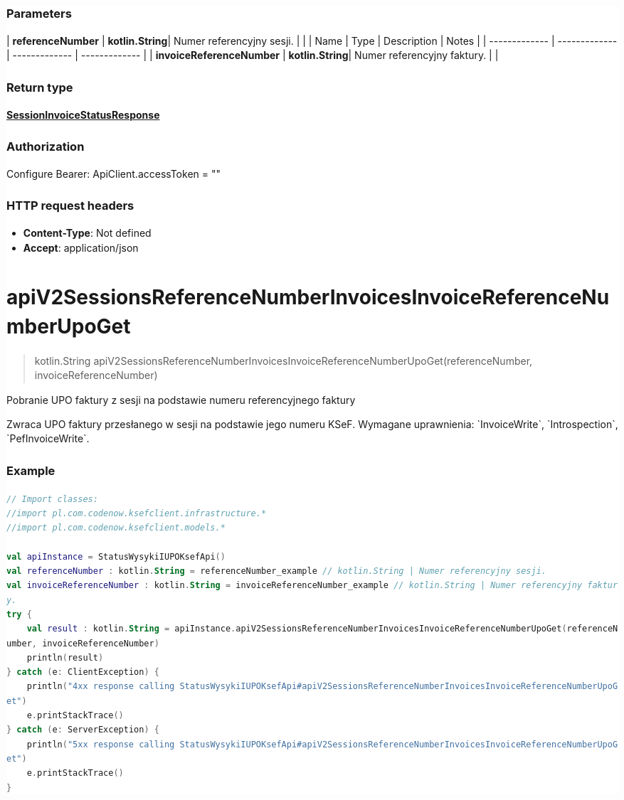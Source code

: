 ### Parameters
| **referenceNumber** | **kotlin.String**| Numer referencyjny sesji. | |
| Name | Type | Description  | Notes |
| ------------- | ------------- | ------------- | ------------- |
| **invoiceReferenceNumber** | **kotlin.String**| Numer referencyjny faktury. | |

### Return type

[**SessionInvoiceStatusResponse**](SessionInvoiceStatusResponse.md)

### Authorization


Configure Bearer:
    ApiClient.accessToken = ""

### HTTP request headers

 - **Content-Type**: Not defined
 - **Accept**: application/json

<a id="apiV2SessionsReferenceNumberInvoicesInvoiceReferenceNumberUpoGet"></a>
# **apiV2SessionsReferenceNumberInvoicesInvoiceReferenceNumberUpoGet**
> kotlin.String apiV2SessionsReferenceNumberInvoicesInvoiceReferenceNumberUpoGet(referenceNumber, invoiceReferenceNumber)

Pobranie UPO faktury z sesji na podstawie numeru referencyjnego faktury

Zwraca UPO faktury przesłanego w sesji na podstawie jego numeru KSeF.  Wymagane uprawnienia: &#x60;InvoiceWrite&#x60;, &#x60;Introspection&#x60;, &#x60;PefInvoiceWrite&#x60;.

### Example
```kotlin
// Import classes:
//import pl.com.codenow.ksefclient.infrastructure.*
//import pl.com.codenow.ksefclient.models.*

val apiInstance = StatusWysykiIUPOKsefApi()
val referenceNumber : kotlin.String = referenceNumber_example // kotlin.String | Numer referencyjny sesji.
val invoiceReferenceNumber : kotlin.String = invoiceReferenceNumber_example // kotlin.String | Numer referencyjny faktury.
try {
    val result : kotlin.String = apiInstance.apiV2SessionsReferenceNumberInvoicesInvoiceReferenceNumberUpoGet(referenceNumber, invoiceReferenceNumber)
    println(result)
} catch (e: ClientException) {
    println("4xx response calling StatusWysykiIUPOKsefApi#apiV2SessionsReferenceNumberInvoicesInvoiceReferenceNumberUpoGet")
    e.printStackTrace()
} catch (e: ServerException) {
    println("5xx response calling StatusWysykiIUPOKsefApi#apiV2SessionsReferenceNumberInvoicesInvoiceReferenceNumberUpoGet")
    e.printStackTrace()
}
```
